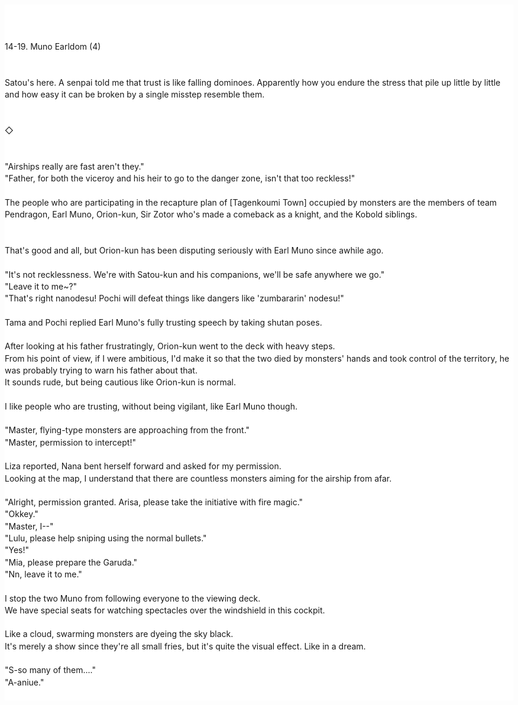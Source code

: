 <br/>
<br/>
<br/>
14-19. Muno Earldom (4)<br/>
<br/>
 <br/>
Satou's here. A senpai told me that trust is like falling dominoes. Apparently how you endure the stress that pile up little by little and how easy it can be broken by a single misstep resemble them.<br/>
<br/>
<br/>
◇<br/>
<br/>
<br/>
"Airships really are fast aren't they."<br/>
"Father, for both the viceroy and his heir to go to the danger zone, isn't that too reckless!"<br/>
<br/>
The people who are participating in the recapture plan of [Tagenkoumi Town] occupied by monsters are the members of team Pendragon, Earl Muno, Orion-kun, Sir Zotor who's made a comeback as a knight, and the Kobold siblings.<br/>
<TLN: It should be town instead of city, previous chapter has been corrected.><br/>
<br/>
That's good and all, but Orion-kun has been disputing seriously with Earl Muno since awhile ago.<br/>
<br/>
"It's not recklessness. We're with Satou-kun and his companions, we'll be safe anywhere we go."<br/>
"Leave it to me~?"<br/>
"That's right nanodesu! Pochi will defeat things like dangers like 'zumbararin' nodesu!"<br/>
<br/>
Tama and Pochi replied Earl Muno's fully trusting speech by taking shutan poses.<br/>
<br/>
After looking at his father frustratingly, Orion-kun went to the deck with heavy steps.<br/>
From his point of view, if I were ambitious, I'd make it so that the two died by monsters' hands and took control of the territory, he was probably trying to warn his father about that.<br/>
It sounds rude, but being cautious like Orion-kun is normal.<br/>
<br/>
I like people who are trusting, without being vigilant, like Earl Muno though.<br/>
<br/>
"Master, flying-type monsters are approaching from the front."<br/>
"Master, permission to intercept!"<br/>
<br/>
Liza reported, Nana bent herself forward and asked for my permission.<br/>
Looking at the map, I understand that there are countless monsters aiming for the airship from afar.<br/>
<br/>
"Alright, permission granted. Arisa, please take the initiative with fire magic."<br/>
"Okkey."<br/>
"Master, I--"<br/>
"Lulu, please help sniping using the normal bullets."<br/>
"Yes!"<br/>
"Mia, please prepare the Garuda."<br/>
"Nn, leave it to me."<br/>
<br/>
I stop the two Muno from following everyone to the viewing deck.<br/>
We have special seats for watching spectacles over the windshield in this cockpit.<br/>
<br/>
Like a cloud, swarming monsters are dyeing the sky black.<br/>
It's merely a show since they're all small fries, but it's quite the visual effect. Like in a dream.<br/>
<br/>
"S-so many of them...."<br/>
"A-aniue."<br/>
<br/>
